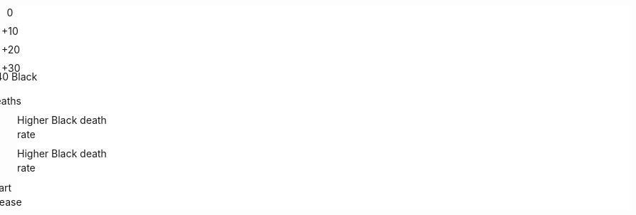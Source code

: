 <div id="g-ai1-2" class="g-annotations g-aiAbs g-aiPointText" style="top:2.5201%;margin-top:-8.2px;left:27.8756%;margin-left:-14.5px;width:29px;">

0

</div>

<div id="g-ai1-3" class="g-annotations g-aiAbs g-aiPointText" style="top:2.5201%;margin-top:-8.2px;left:43.7795%;margin-left:-22px;width:44px;">

\+10

</div>

<div id="g-ai1-4" class="g-annotations g-aiAbs g-aiPointText" style="top:2.5201%;margin-top:-8.2px;left:60.6644%;margin-left:-22px;width:44px;">

\+20

</div>

<div id="g-ai1-5" class="g-annotations g-aiAbs g-aiPointText" style="top:2.5201%;margin-top:-8.2px;left:77.5494%;margin-left:-22px;width:44px;">

\+30

</div>

<div id="g-ai1-6" class="g-annotations g-aiAbs g-aiPointText" style="top:5.0821%;margin-top:-22.7px;left:95.1513%;margin-left:-39px;width:78px;">

\+40
Black

deaths

</div>

<div id="g-ai1-7" class="g-bg g-aiAbs g-aiPointText" style="top:7.5615%;margin-top:-7.7px;left:29.0658%;width:151px;">

Higher Black death
rate

</div>

<div id="g-ai1-8" class="g-annotations g-aiAbs g-aiPointText" style="top:7.5615%;margin-top:-7.7px;left:29.0658%;width:151px;">

Higher Black death
rate

</div>

<div id="g-ai1-9" class="g-bg g-aiAbs g-aiPointText" style="top:21.565%;margin-top:-6.5px;left:63.0866%;margin-left:-44.5px;width:89px;">

Heart
disease

</div>
